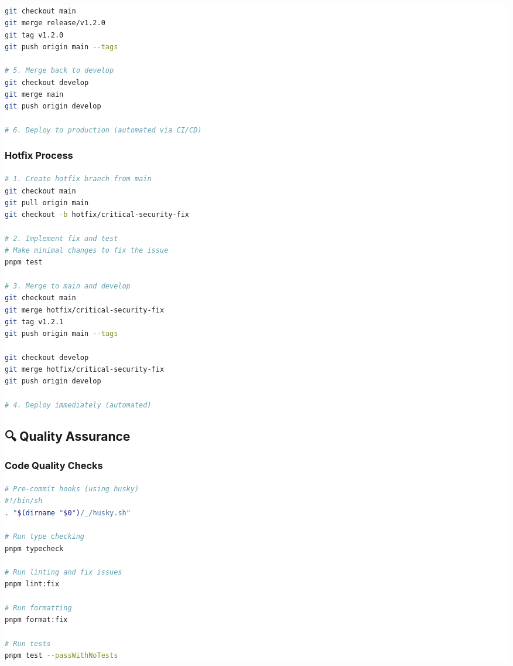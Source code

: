 ```bash
git checkout main
git merge release/v1.2.0
git tag v1.2.0
git push origin main --tags

# 5. Merge back to develop
git checkout develop
git merge main
git push origin develop

# 6. Deploy to production (automated via CI/CD)
```

### Hotfix Process

```bash
# 1. Create hotfix branch from main
git checkout main
git pull origin main
git checkout -b hotfix/critical-security-fix

# 2. Implement fix and test
# Make minimal changes to fix the issue
pnpm test

# 3. Merge to main and develop
git checkout main
git merge hotfix/critical-security-fix
git tag v1.2.1
git push origin main --tags

git checkout develop
git merge hotfix/critical-security-fix
git push origin develop

# 4. Deploy immediately (automated)
```

## 🔍 Quality Assurance

### Code Quality Checks

```bash
# Pre-commit hooks (using husky)
#!/bin/sh
. "$(dirname "$0")/_/husky.sh"

# Run type checking
pnpm typecheck

# Run linting and fix issues
pnpm lint:fix

# Run formatting
pnpm format:fix

# Run tests
pnpm test --passWithNoTests
```
